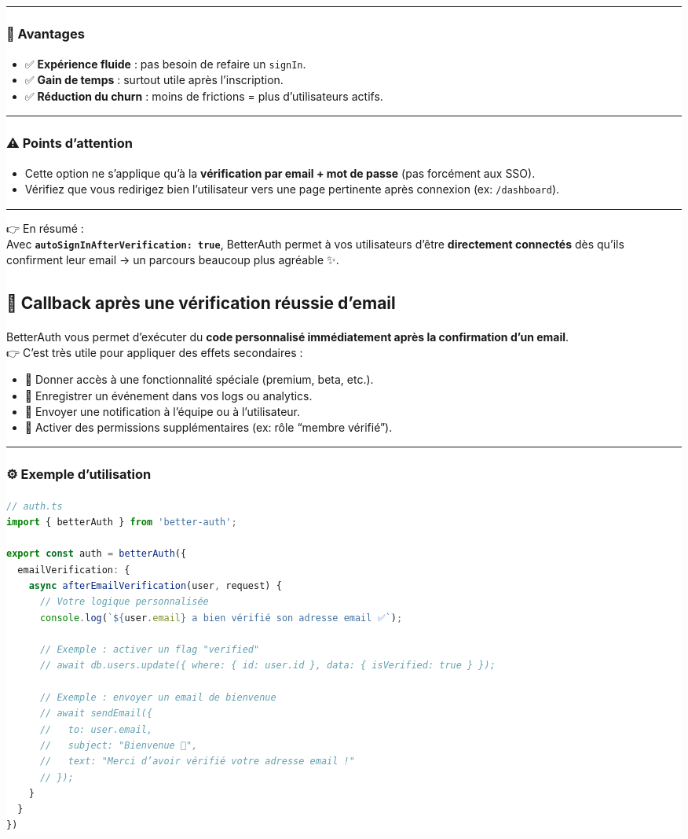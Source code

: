 ***

### 🎯 Avantages

* ✅ **Expérience fluide** : pas besoin de refaire un `signIn`.
* ✅ **Gain de temps** : surtout utile après l’inscription.
* ✅ **Réduction du churn** : moins de frictions = plus d’utilisateurs actifs.

***

### ⚠️ Points d’attention

* Cette option ne s’applique qu’à la **vérification par email + mot de passe** (pas forcément aux SSO).
* Vérifiez que vous redirigez bien l’utilisateur vers une page pertinente après connexion (ex: `/dashboard`).

***

👉 En résumé :\
Avec **`autoSignInAfterVerification: true`**, BetterAuth permet à vos utilisateurs d’être **directement connectés** dès qu’ils confirment leur email → un parcours beaucoup plus agréable ✨.

## 🔄 Callback après une vérification réussie d’email

BetterAuth vous permet d’exécuter du **code personnalisé immédiatement après la confirmation d’un email**.\
👉 C’est très utile pour appliquer des effets secondaires :

* 🎁 Donner accès à une fonctionnalité spéciale (premium, beta, etc.).
* 📝 Enregistrer un événement dans vos logs ou analytics.
* 🔔 Envoyer une notification à l’équipe ou à l’utilisateur.
* 🔑 Activer des permissions supplémentaires (ex: rôle “membre vérifié”).

***

### ⚙️ Exemple d’utilisation

```ts
// auth.ts
import { betterAuth } from 'better-auth';

export const auth = betterAuth({
  emailVerification: {
    async afterEmailVerification(user, request) {
      // Votre logique personnalisée
      console.log(`${user.email} a bien vérifié son adresse email ✅`);
      
      // Exemple : activer un flag "verified"
      // await db.users.update({ where: { id: user.id }, data: { isVerified: true } });

      // Exemple : envoyer un email de bienvenue
      // await sendEmail({
      //   to: user.email,
      //   subject: "Bienvenue 🎉",
      //   text: "Merci d’avoir vérifié votre adresse email !"
      // });
    }
  }
})
```
